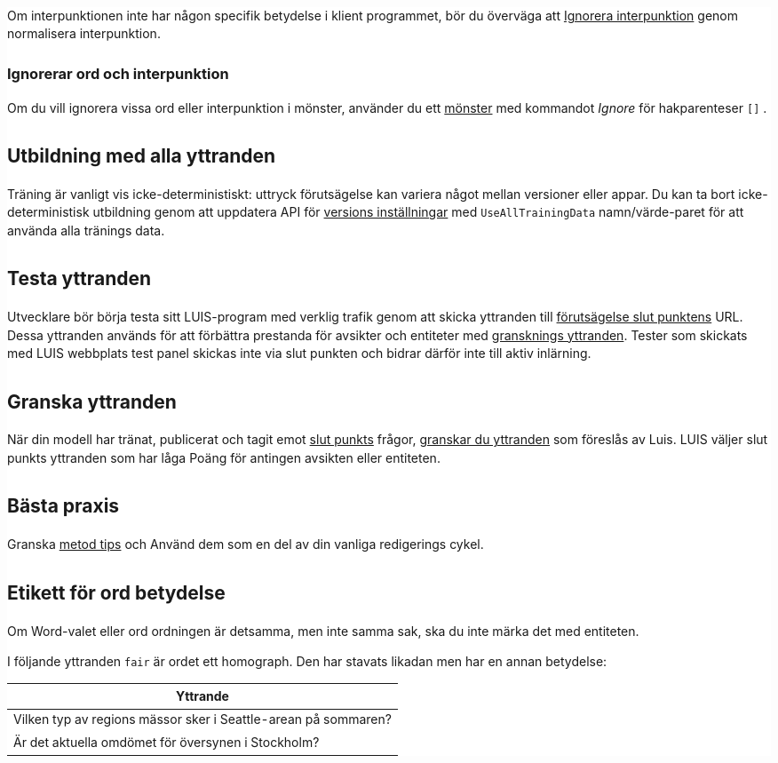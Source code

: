 Om interpunktionen inte har någon specifik betydelse i klient programmet, bör du överväga att [Ignorera interpunktion](#utterance-normalization) genom normalisera interpunktion.

### <a name="ignoring-words-and-punctuation"></a>Ignorerar ord och interpunktion

Om du vill ignorera vissa ord eller interpunktion i mönster, använder du ett [mönster](luis-concept-patterns.md#pattern-syntax) med kommandot _Ignore_ för hakparenteser `[]` .

<a name="training-utterances"></a>

## <a name="training-with-all-utterances"></a>Utbildning med alla yttranden

Träning är vanligt vis icke-deterministiskt: uttryck förutsägelse kan variera något mellan versioner eller appar.
Du kan ta bort icke-deterministisk utbildning genom att uppdatera API för [versions inställningar](https://westus.dev.cognitive.microsoft.com/docs/services/5890b47c39e2bb17b84a55ff/operations/versions-update-application-version-settings) med `UseAllTrainingData` namn/värde-paret för att använda alla tränings data.

## <a name="testing-utterances"></a>Testa yttranden

Utvecklare bör börja testa sitt LUIS-program med verklig trafik genom att skicka yttranden till [förutsägelse slut punktens](luis-how-to-azure-subscription.md) URL. Dessa yttranden används för att förbättra prestanda för avsikter och entiteter med [gransknings yttranden](luis-how-to-review-endpoint-utterances.md). Tester som skickats med LUIS webbplats test panel skickas inte via slut punkten och bidrar därför inte till aktiv inlärning.

## <a name="review-utterances"></a>Granska yttranden

När din modell har tränat, publicerat och tagit emot [slut punkts](luis-glossary.md#endpoint) frågor, [granskar du yttranden](luis-how-to-review-endpoint-utterances.md) som föreslås av Luis. LUIS väljer slut punkts yttranden som har låga Poäng för antingen avsikten eller entiteten.

## <a name="best-practices"></a>Bästa praxis

Granska [metod tips](luis-concept-best-practices.md) och Använd dem som en del av din vanliga redigerings cykel.

## <a name="label-for-word-meaning"></a>Etikett för ord betydelse

Om Word-valet eller ord ordningen är detsamma, men inte samma sak, ska du inte märka det med entiteten.

I följande yttranden `fair` är ordet ett homograph. Den har stavats likadan men har en annan betydelse:

|Yttrande|
|--|
|Vilken typ av regions mässor sker i Seattle-arean på sommaren?|
|Är det aktuella omdömet för översynen i Stockholm?|
